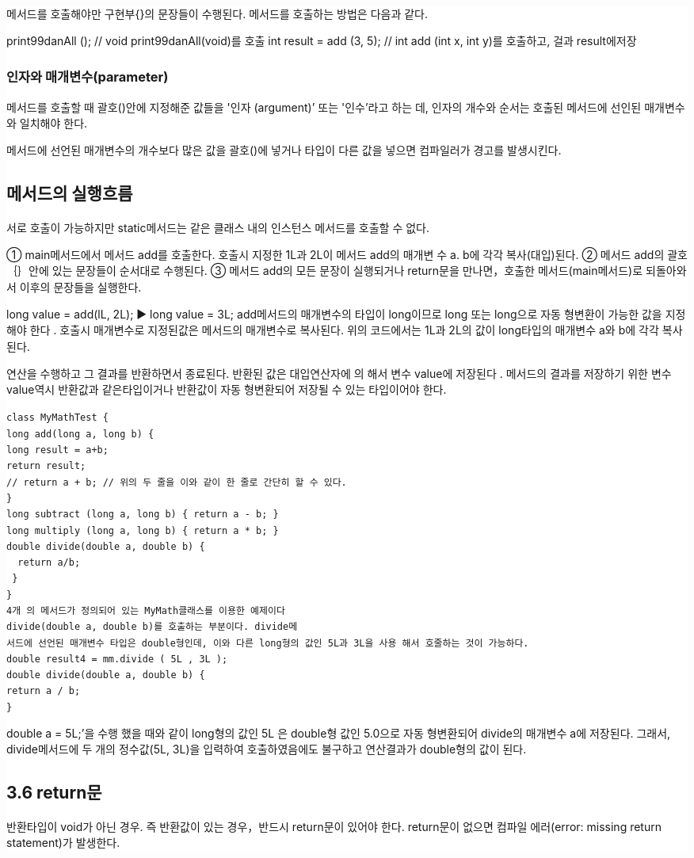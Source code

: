 메서드를 호출해야만 구현부{}의 문장들이 수행된다. 메서드를 호출하는 방법은 다음과 같다.

print99danAll (); // void print99danAll(void)를 호출 int result = add (3, 5); // int add (int x, int y)를 호출하고, 걸과 result에저장

### 인자<argument>와 매개변수(parameter)

메서드를 호출할 때 괄호()안에 지정해준 값들을 '인자 (argument)’ 또는 '인수’라고 하는 데, 인자의 개수와 순서는 호출된 메서드에 선인된 매개변수와 일치해야 한다.

메서드에 선언된 매개변수의 개수보다 많은 값을 괄호()에 넣거나 타입이 다른 값을 넣으면 컴파일러가 경고를 발생시킨다.

## 메서드의 실행흐름

서로 호출이 가능하지만 static메서드는 같은 클래스 내의 인스턴스 메서드를 호출할 수 없다.

① main메서드에서 메서드 add를 호출한다. 호출시 지정한 1L과 2L이 메서드 add의 매개변 수 a. b에 각각 복사(대입)된다. ② 메서드 add의 괄호｛｝안에 있는 문장들이 순서대로 수행된다. ③ 메서드 add의 모든 문장이 실행되거나 return문을 만나면，호출한 메서드(main메서드)로 되돌아와서 이후의 문장들을 실행한다.

long value = add(lL, 2L); ► long value = 3L; add메서드의 매개변수의 타입이 long이므로 long 또는 long으로 자동 형변환이 가능한 값을 지정해야 한다 . 호출시 매개변수로 지정된값은 메서드의 매개변수로 복사된다. 위의 코드에서는 1L과 2L의 값이 long타입의 매개변수 a와 b에 각각 복사된다.

연산을 수행하고 그 결과를 반환하면서 종료된다. 반환된 값은 대입연산자에 의 해서 변수 value에 저장된다 . 메서드의 결과를 저장하기 위한 변수 value역시 반환값과 같은타입이거나 반환값이 자동 형변환되어 저장될 수 있는 타입이어야 한다.

```
class MyMathTest {
long add(long a, long b) {
long result = a+b;
return result;
// return a + b; // 위의 두 줄을 이와 같이 한 줄로 간단히 할 수 있다.
}
long subtract (long a, long b) { return a - b; }
long multiply (long a, long b) { return a * b; }
double divide(double a, double b) {
  return a/b;
 }
}
4개 의 메서드가 정의되어 있는 MyMath클래스를 이용한 예제이다
divide(double a, double b)를 호출하는 부분이다. divide메
서드에 선언된 매개변수 타입은 double형인데, 이와 다른 long형의 값인 5L과 3L을 사용 해서 호줄하는 것이 가능하다.
double result4 = mm.divide ( 5L , 3L );
double divide(double a, double b) {
return a / b;
}

```

double a = 5L;’을 수행 했을 때와 같이 long형의 값인 5L 은 double형 값인 5.0으로 자동 형변환되어 divide의 매개변수 a에 저장된다. 그래서, divide메서드에 두 개의 정수값(5L, 3L)을 입력하여 호출하였음에도 불구하고 연산결과가 double형의 값이 된다.

## 3.6 return문

반환타입이 void가 아닌 경우. 즉 반환값이 있는 경우，반드시 return문이 있어야 한다. return문이 없으면 컴파일 에러(error: missing return statement)가 발생한다.
